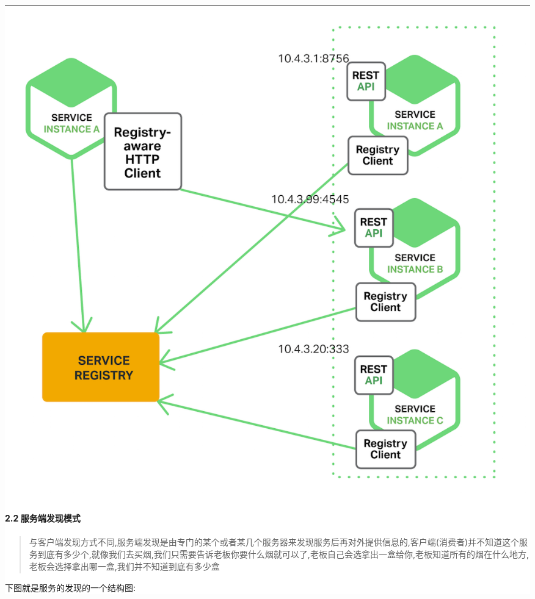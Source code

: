 | ![3](mdpic/3.png) |
| :----------------------------------------------------------: |






#### 2.2 服务端发现模式

> 与客户端发现方式不同,服务端发现是由专门的某个或者某几个服务器来发现服务后再对外提供信息的,客户端(消费者)并不知道这个服务到底有多少个,就像我们去买烟,我们只需要告诉老板你要什么烟就可以了,老板自己会选拿出一盒给你,老板知道所有的烟在什么地方,老板会选择拿出哪一盒,我们并不知道到底有多少盒

下图就是服务的发现的一个结构图:
